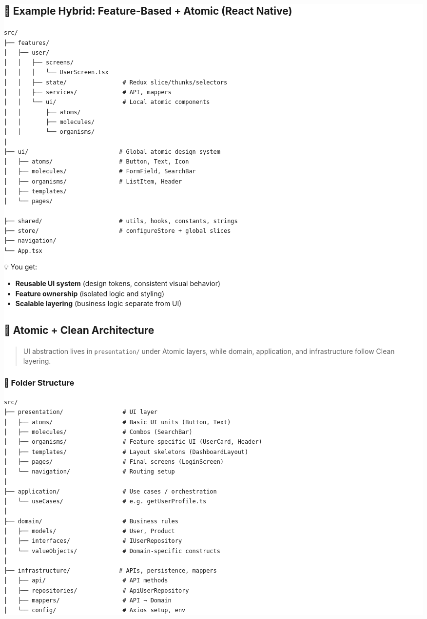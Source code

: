 
## 🧬 Example Hybrid: Feature-Based + Atomic (React Native)

```plaintext
src/
├── features/
│   ├── user/
│   │   ├── screens/
│   │   │   └── UserScreen.tsx
│   │   ├── state/                # Redux slice/thunks/selectors
│   │   ├── services/             # API, mappers
│   │   └── ui/                   # Local atomic components
│   │       ├── atoms/
│   │       ├── molecules/
│   │       └── organisms/
│
├── ui/                          # Global atomic design system
│   ├── atoms/                   # Button, Text, Icon
│   ├── molecules/               # FormField, SearchBar
│   ├── organisms/               # ListItem, Header
│   ├── templates/
│   └── pages/

├── shared/                      # utils, hooks, constants, strings
├── store/                       # configureStore + global slices
├── navigation/
└── App.tsx
```

💡 You get:  
- **Reusable UI system** (design tokens, consistent visual behavior)  
- **Feature ownership** (isolated logic and styling)  
- **Scalable layering** (business logic separate from UI)


## 🧼 Atomic + Clean Architecture

> UI abstraction lives in `presentation/` under Atomic layers, while domain, application, and infrastructure follow Clean layering.

### 📁 Folder Structure

```
src/
├── presentation/                 # UI layer
│   ├── atoms/                    # Basic UI units (Button, Text)
│   ├── molecules/                # Combos (SearchBar)
│   ├── organisms/                # Feature-specific UI (UserCard, Header)
│   ├── templates/                # Layout skeletons (DashboardLayout)
│   ├── pages/                    # Final screens (LoginScreen)
│   └── navigation/               # Routing setup
│
├── application/                  # Use cases / orchestration
│   └── useCases/                 # e.g. getUserProfile.ts
│
├── domain/                       # Business rules
│   ├── models/                   # User, Product
│   ├── interfaces/               # IUserRepository
│   └── valueObjects/             # Domain-specific constructs
│
├── infrastructure/              # APIs, persistence, mappers
│   ├── api/                      # API methods
│   ├── repositories/             # ApiUserRepository
│   ├── mappers/                  # API → Domain
│   └── config/                   # Axios setup, env
```